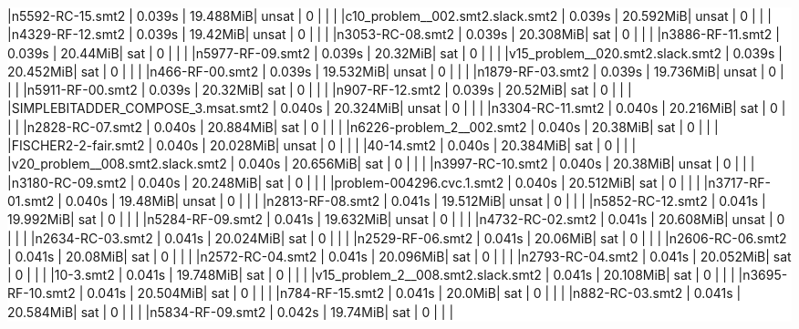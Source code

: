 |n5592-RC-15.smt2                                             |    0.039s | 19.488MiB| unsat | 0 |  |  |
|c10_problem__002.smt2.slack.smt2                             |    0.039s | 20.592MiB| unsat | 0 |  |  |
|n4329-RF-12.smt2                                             |    0.039s | 19.42MiB| unsat | 0 |  |  |
|n3053-RC-08.smt2                                             |    0.039s | 20.308MiB| sat | 0 |  |  |
|n3886-RF-11.smt2                                             |    0.039s | 20.44MiB| sat | 0 |  |  |
|n5977-RF-09.smt2                                             |    0.039s | 20.32MiB| sat | 0 |  |  |
|v15_problem__020.smt2.slack.smt2                             |    0.039s | 20.452MiB| sat | 0 |  |  |
|n466-RF-00.smt2                                              |    0.039s | 19.532MiB| unsat | 0 |  |  |
|n1879-RF-03.smt2                                             |    0.039s | 19.736MiB| unsat | 0 |  |  |
|n5911-RF-00.smt2                                             |    0.039s | 20.32MiB| sat | 0 |  |  |
|n907-RF-12.smt2                                              |    0.039s | 20.52MiB| sat | 0 |  |  |
|SIMPLEBITADDER_COMPOSE_3.msat.smt2                           |    0.040s | 20.324MiB| unsat | 0 |  |  |
|n3304-RC-11.smt2                                             |    0.040s | 20.216MiB| sat | 0 |  |  |
|n2828-RC-07.smt2                                             |    0.040s | 20.884MiB| sat | 0 |  |  |
|n6226-problem_2__002.smt2                                    |    0.040s | 20.38MiB| sat | 0 |  |  |
|FISCHER2-2-fair.smt2                                         |    0.040s | 20.028MiB| unsat | 0 |  |  |
|40-14.smt2                                                   |    0.040s | 20.384MiB| sat | 0 |  |  |
|v20_problem__008.smt2.slack.smt2                             |    0.040s | 20.656MiB| sat | 0 |  |  |
|n3997-RC-10.smt2                                             |    0.040s | 20.38MiB| unsat | 0 |  |  |
|n3180-RC-09.smt2                                             |    0.040s | 20.248MiB| sat | 0 |  |  |
|problem-004296.cvc.1.smt2                                    |    0.040s | 20.512MiB| sat | 0 |  |  |
|n3717-RF-01.smt2                                             |    0.040s | 19.48MiB| unsat | 0 |  |  |
|n2813-RF-08.smt2                                             |    0.041s | 19.512MiB| unsat | 0 |  |  |
|n5852-RC-12.smt2                                             |    0.041s | 19.992MiB| sat | 0 |  |  |
|n5284-RF-09.smt2                                             |    0.041s | 19.632MiB| unsat | 0 |  |  |
|n4732-RC-02.smt2                                             |    0.041s | 20.608MiB| unsat | 0 |  |  |
|n2634-RC-03.smt2                                             |    0.041s | 20.024MiB| sat | 0 |  |  |
|n2529-RF-06.smt2                                             |    0.041s | 20.06MiB| sat | 0 |  |  |
|n2606-RC-06.smt2                                             |    0.041s | 20.08MiB| sat | 0 |  |  |
|n2572-RC-04.smt2                                             |    0.041s | 20.096MiB| sat | 0 |  |  |
|n2793-RC-04.smt2                                             |    0.041s | 20.052MiB| sat | 0 |  |  |
|10-3.smt2                                                    |    0.041s | 19.748MiB| sat | 0 |  |  |
|v15_problem_2__008.smt2.slack.smt2                           |    0.041s | 20.108MiB| sat | 0 |  |  |
|n3695-RF-10.smt2                                             |    0.041s | 20.504MiB| sat | 0 |  |  |
|n784-RF-15.smt2                                              |    0.041s | 20.0MiB| sat | 0 |  |  |
|n882-RC-03.smt2                                              |    0.041s | 20.584MiB| sat | 0 |  |  |
|n5834-RF-09.smt2                                             |    0.042s | 19.74MiB| sat | 0 |  |  |